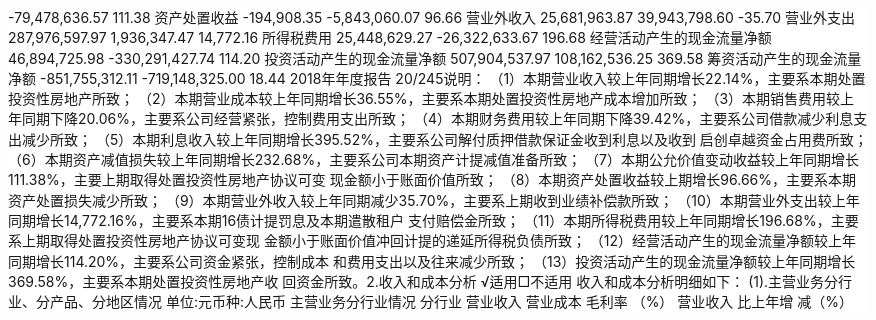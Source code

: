 -79,478,636.57
111.38
资产处置收益
-194,908.35
-5,843,060.07
96.66
营业外收入
25,681,963.87
39,943,798.60
-35.70
营业外支出
287,976,597.97
1,936,347.47
14,772.16
所得税费用
25,448,629.27
-26,322,633.67
196.68
经营活动产生的现金流量净额
46,894,725.98
-330,291,427.74
114.20
投资活动产生的现金流量净额
507,904,537.97
108,162,536.25
369.58
筹资活动产生的现金流量净额
-851,755,312.11
-719,148,325.00
18.44
2018年年度报告
20/245说明：
（1）本期营业收入较上年同期增长22.14%，主要系本期处置投资性房地产所致；
（2）本期营业成本较上年同期增长36.55%，主要系本期处置投资性房地产成本增加所致；
（3）本期销售费用较上年同期下降20.06%，主要系公司经营紧张，控制费用支出所致；
（4）本期财务费用较上年同期下降39.42%，主要系公司借款减少利息支出减少所致；
（5）本期利息收入较上年同期增长395.52%，主要系公司解付质押借款保证金收到利息以及收到
启创卓越资金占用费所致；
（6）本期资产减值损失较上年同期增长232.68%，主要系公司本期资产计提减值准备所致；
（7）本期公允价值变动收益较上年同期增长111.38%，主要上期取得处置投资性房地产协议可变
现金额小于账面价值所致；
（8）本期资产处置收益较上期增长96.66%，主要系本期资产处置损失减少所致；
（9）本期营业外收入较上年同期减少35.70%，主要系上期收到业绩补偿款所致；
（10）本期营业外支出较上年同期增长14,772.16%，主要系本期16债计提罚息及本期遣散租户
支付赔偿金所致；
（11）本期所得税费用较上年同期增长196.68%，主要系上期取得处置投资性房地产协议可变现
金额小于账面价值冲回计提的递延所得税负债所致；
（12）经营活动产生的现金流量净额较上年同期增长114.20%，主要系公司资金紧张，控制成本
和费用支出以及往来减少所致；
（13）投资活动产生的现金流量净额较上年同期增长369.58%，主要系本期处置投资性房地产收
回资金所致。2.收入和成本分析
√适用□不适用
收入和成本分析明细如下：
(1).主营业务分行业、分产品、分地区情况
单位:元币种:人民币
主营业务分行业情况
分行业
营业收入
营业成本
毛利率
（%）
营业收入
比上年增
减（%）